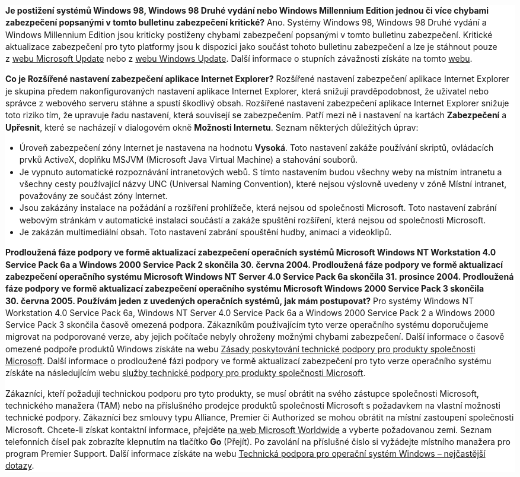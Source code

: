 **Je postižení systémů Windows 98, Windows 98 Druhé vydání nebo Windows Millennium Edition jednou či více chybami zabezpečení popsanými v tomto bulletinu zabezpečení kritické?**
Ano. Systémy Windows 98, Windows 98 Druhé vydání a Windows Millennium Edition jsou kriticky postiženy chybami zabezpečení popsanými v tomto bulletinu zabezpečení. Kritické aktualizace zabezpečení pro tyto platformy jsou k dispozici jako součást tohoto bulletinu zabezpečení a lze je stáhnout pouze z [webu Microsoft Update](http://update.microsoft.com/microsoftupdate/) nebo z [webu Windows Update](http://go.microsoft.com/fwlink/?linkid=21130). Další informace o stupních závažnosti získáte na tomto [webu](http://go.microsoft.com/fwlink/?linkid=21140).

**Co je Rozšířené nastavení zabezpečení aplikace Internet Explorer?**
Rozšířené nastavení zabezpečení aplikace Internet Explorer je skupina předem nakonfigurovaných nastavení aplikace Internet Explorer, která snižují pravděpodobnost, že uživatel nebo správce z webového serveru stáhne a spustí škodlivý obsah. Rozšířené nastavení zabezpečení aplikace Internet Explorer snižuje toto riziko tím, že upravuje řadu nastavení, která souvisejí se zabezpečením. Patří mezi ně i nastavení na kartách **Zabezpečení** a **Upřesnit**, které se nacházejí v dialogovém okně **Možnosti Internetu**. Seznam některých důležitých úprav:

-   Úroveň zabezpečení zóny Internet je nastavena na hodnotu **Vysoká**. Toto nastavení zakáže používání skriptů, ovládacích prvků ActiveX, doplňku MSJVM (Microsoft Java Virtual Machine) a stahování souborů.
-   Je vypnuto automatické rozpoznávání intranetových webů. S tímto nastavením budou všechny weby na místním intranetu a všechny cesty používající názvy UNC (Universal Naming Convention), které nejsou výslovně uvedeny v zóně Místní intranet, považovány ze součást zóny Internet.
-   Jsou zakázány instalace na požádání a rozšíření prohlížeče, která nejsou od společnosti Microsoft. Toto nastavení zabrání webovým stránkám v automatické instalaci součástí a zakáže spuštění rozšíření, která nejsou od společnosti Microsoft.
-   Je zakázán multimediální obsah. Toto nastavení zabrání spouštění hudby, animací a videoklipů.

**Prodloužená fáze podpory ve formě aktualizací zabezpečení operačních systémů Microsoft Windows NT Workstation 4.0 Service Pack 6a a Windows 2000 Service Pack 2 skončila 30. června 2004. Prodloužená fáze podpory ve formě aktualizací zabezpečení operačního systému Microsoft Windows NT Server 4.0 Service Pack 6a skončila 31. prosince 2004. Prodloužená fáze podpory ve formě aktualizací zabezpečení operačního systému Microsoft Windows 2000 Service Pack 3 skončila 30. června 2005. Používám jeden z uvedených operačních systémů, jak mám postupovat?**
Pro systémy Windows NT Workstation 4.0 Service Pack 6a, Windows NT Server 4.0 Service Pack 6a a Windows 2000 Service Pack 2 a Windows 2000 Service Pack 3 skončila časově omezená podpora. Zákazníkům používajícím tyto verze operačního systému doporučujeme migrovat na podporované verze, aby jejich počítače nebyly ohroženy možnými chybami zabezpečení. Další informace o časově omezené podpoře produktů Windows získáte na webu [Zásady poskytování technické podpory pro produkty společnosti Microsoft](http://go.microsoft.com/fwlink/?linkid=21742). Další informace o prodloužené fázi podpory ve formě aktualizací zabezpečení pro tyto verze operačního systému získáte na následujícím webu [služby technické podpory pro produkty společnosti Microsoft](http://go.microsoft.com/fwlink/?linkid=33328).

Zákazníci, kteří požadují technickou podporu pro tyto produkty, se musí obrátit na svého zástupce společnosti Microsoft, technického manažera (TAM) nebo na příslušného prodejce produktů společnosti Microsoft s požadavkem na vlastní možnosti technické podpory. Zákazníci bez smlouvy typu Alliance, Premier či Authorized se mohou obrátit na místní zastoupení společnosti Microsoft. Chcete-li získat kontaktní informace, přejděte [na web Microsoft Worldwide](http://go.microsoft.com/fwlink/?linkid=33329) a vyberte požadovanou zemi. Seznam telefonních čísel pak zobrazíte klepnutím na tlačítko **Go** (Přejít). Po zavolání na příslušné číslo si vyžádejte místního manažera pro program Premier Support. Další informace získáte na webu [Technická podpora pro operační systém Windows – nejčastější dotazy](http://go.microsoft.com/fwlink/?linkid=33330).
